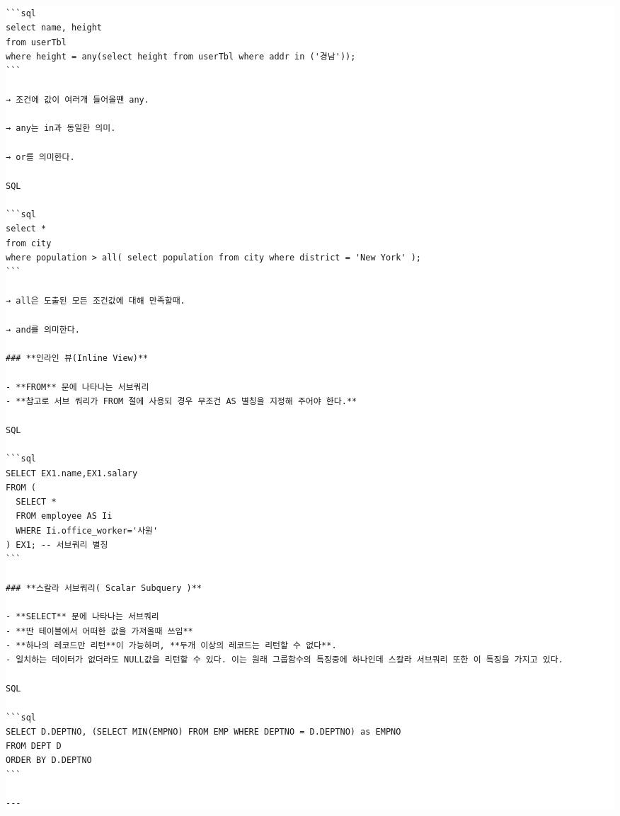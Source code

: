     ```sql
    select name, height 
    from userTbl
    where height = any(select height from userTbl where addr in ('경남'));
    ```
    
    → 조건에 값이 여러개 들어올땐 any.
    
    → any는 in과 동일한 의미.
    
    → or를 의미한다.
    
    SQL
    
    ```sql
    select * 
    from city
    where population > all( select population from city where district = 'New York' );
    ```
    
    → all은 도출된 모든 조건값에 대해 만족할때.
    
    → and를 의미한다.
    
    ### **인라인 뷰(Inline View)**
    
    - **FROM** 문에 나타나는 서브쿼리
    - **참고로 서브 쿼리가 FROM 절에 사용되 경우 무조건 AS 별칭을 지정해 주어야 한다.**
    
    SQL
    
    ```sql
    SELECT EX1.name,EX1.salary
    FROM (
      SELECT *
      FROM employee AS Ii
      WHERE Ii.office_worker='사원'
    ) EX1; -- 서브쿼리 별칭
    ```
    
    ### **스칼라 서브쿼리( Scalar Subquery )**
    
    - **SELECT** 문에 나타나는 서브쿼리
    - **딴 테이블에서 어떠한 값을 가져올때 쓰임**
    - **하나의 레코드만 리턴**이 가능하며, **두개 이상의 레코드는 리턴할 수 없다**.
    - 일치하는 데이터가 없더라도 NULL값을 리턴할 수 있다. 이는 원래 그룹함수의 특징중에 하나인데 스칼라 서브쿼리 또한 이 특징을 가지고 있다.
    
    SQL
    
    ```sql
    SELECT D.DEPTNO, (SELECT MIN(EMPNO) FROM EMP WHERE DEPTNO = D.DEPTNO) as EMPNO 
    FROM DEPT D 
    ORDER BY D.DEPTNO
    ```
    
    ---
    